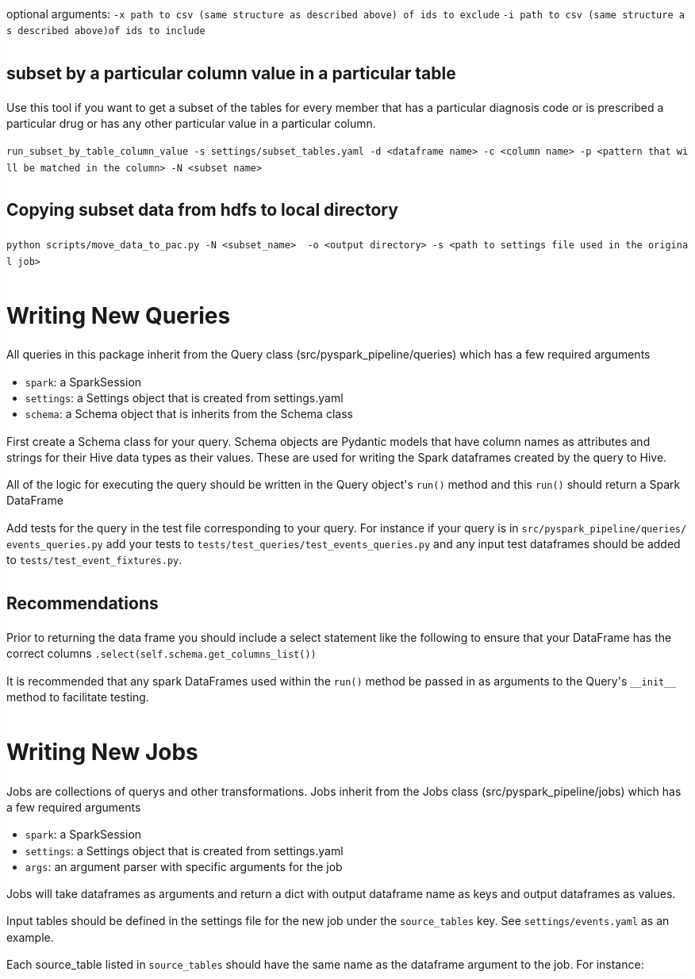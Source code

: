 optional arguments:
`-x path to csv (same structure as described above) of ids to exclude`
`-i path to csv (same structure as described above)of ids to include`

## subset by a particular column value in a particular table
Use this tool if you want to get a subset of the tables for every member that has a particular diagnosis code or is prescribed a particular drug or has any other particular value in a particular
column.

```run_subset_by_table_column_value -s settings/subset_tables.yaml -d <dataframe name> -c <column name> -p <pattern that will be matched in the column> -N <subset name>```

## Copying subset data from hdfs to local directory
```python scripts/move_data_to_pac.py -N <subset_name>  -o <output directory> -s <path to settings file used in the original job>```

# Writing New Queries

All queries in this package inherit from the Query class (src/pyspark_pipeline/queries)
which has a few required arguments
- `spark`: a SparkSession
- `settings`: a Settings object that is created from settings.yaml
- `schema`: a Schema object that is inherits from the Schema class

First create a Schema class for your query. Schema objects are Pydantic
models that have column names as attributes and strings for their
Hive data types as their values. These are used for writing the Spark
dataframes created by the query to Hive.

All of the logic for executing the query should be written in the Query
object's `run()` method and this `run()` should return a Spark DataFrame

Add tests for the query in the test file corresponding to your query. For
instance if your query is in `src/pyspark_pipeline/queries/events_queries.py` add
your tests to `tests/test_queries/test_events_queries.py` and any input
test dataframes should be added to `tests/test_event_fixtures.py`.


## Recommendations

Prior to returning the data frame you should include a select statement
like the following to ensure that your DataFrame has the correct columns
```.select(self.schema.get_columns_list())```

It is recommended that any spark DataFrames used within the `run()` method
be passed in as arguments to the Query's `__init__` method to facilitate
testing.

# Writing New Jobs

Jobs are collections of querys and other transformations. Jobs inherit
from the Jobs class (src/pyspark_pipeline/jobs) which has a few required arguments
- `spark`: a SparkSession
- `settings`: a Settings object that is created from settings.yaml
- `args`: an argument parser with specific arguments for the job

Jobs will take dataframes as arguments and return a dict with output
dataframe name as keys and output dataframes as values.

Input tables should be defined in the settings file for the new job
under the `source_tables` key. See `settings/events.yaml` as an example.

Each source_table listed in `source_tables` should have the same
name as the dataframe argument to the job.
For instance:
```